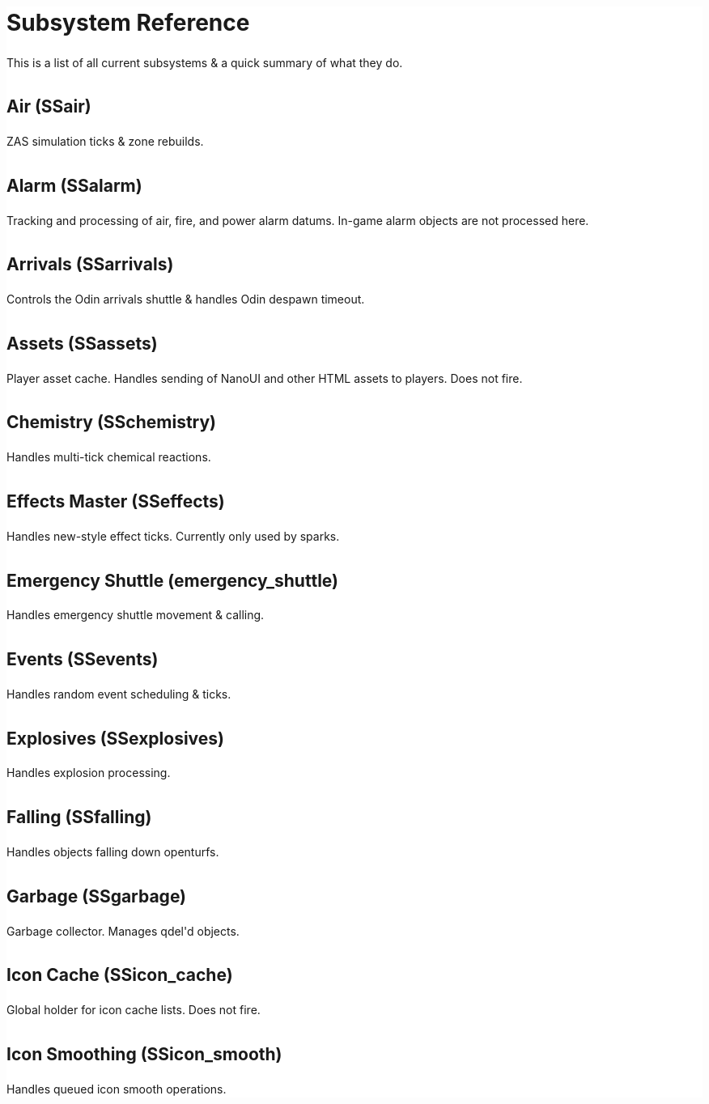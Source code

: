 # Subsystem Reference #
This is a list of all current subsystems & a quick summary of what they do.

## Air (SSair) ##
ZAS simulation ticks & zone rebuilds.

## Alarm (SSalarm) ##
Tracking and processing of air, fire, and power alarm datums. In-game alarm objects are not processed here.

## Arrivals (SSarrivals) ##
Controls the Odin arrivals shuttle & handles Odin despawn timeout.

## Assets (SSassets) ##
Player asset cache. Handles sending of NanoUI and other HTML assets to players. Does not fire.

## Chemistry (SSchemistry) ##
Handles multi-tick chemical reactions.

## Effects Master (SSeffects) ##
Handles new-style effect ticks. Currently only used by sparks.

## Emergency Shuttle (emergency_shuttle) ##
Handles emergency shuttle movement & calling.

## Events (SSevents) ##
Handles random event scheduling & ticks.

## Explosives (SSexplosives) ##
Handles explosion processing.

## Falling (SSfalling) ##
Handles objects falling down openturfs.

## Garbage (SSgarbage) ##
Garbage collector. Manages qdel'd objects.

## Icon Cache (SSicon_cache) ##
Global holder for icon cache lists. Does not fire.

## Icon Smoothing (SSicon_smooth) ##
Handles queued icon smooth operations.
